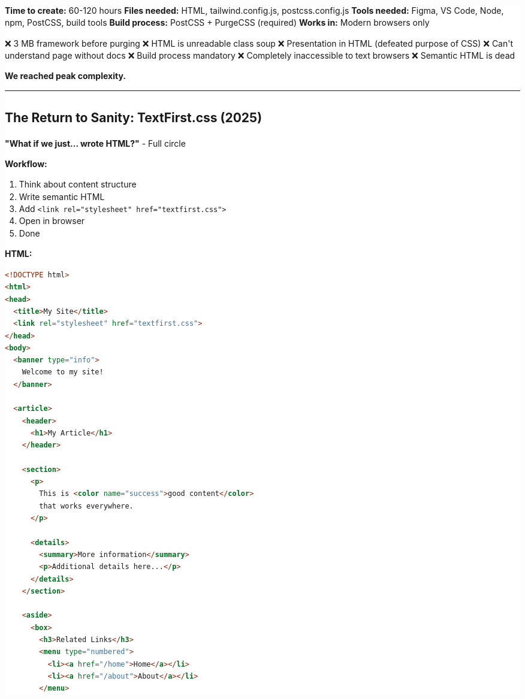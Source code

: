 **Time to create:** 60-120 hours
**Files needed:** HTML, tailwind.config.js, postcss.config.js
**Tools needed:** Figma, VS Code, Node, npm, PostCSS, build tools
**Build process:** PostCSS + PurgeCSS (required)
**Works in:** Modern browsers only

❌ 3 MB framework before purging
❌ HTML is unreadable class soup
❌ Presentation in HTML (defeated purpose of CSS)
❌ Can't understand page without docs
❌ Build process mandatory
❌ Completely inaccessible to text browsers
❌ Semantic HTML is dead

**We reached peak complexity.**

---

## The Return to Sanity: TextFirst.css (2025)

**"What if we just... wrote HTML?"** - Full circle

**Workflow:**
1. Think about content structure
2. Write semantic HTML
3. Add `<link rel="stylesheet" href="textfirst.css">`
4. Open in browser
5. Done

**HTML:**
```html
<!DOCTYPE html>
<html>
<head>
  <title>My Site</title>
  <link rel="stylesheet" href="textfirst.css">
</head>
<body>
  <banner type="info">
    Welcome to my site!
  </banner>

  <article>
    <header>
      <h1>My Article</h1>
    </header>

    <section>
      <p>
        This is <color name="success">good content</color>
        that works everywhere.
      </p>

      <details>
        <summary>More information</summary>
        <p>Additional details here...</p>
      </details>
    </section>

    <aside>
      <box>
        <h3>Related Links</h3>
        <menu type="numbered">
          <li><a href="/home">Home</a></li>
          <li><a href="/about">About</a></li>
        </menu>
```